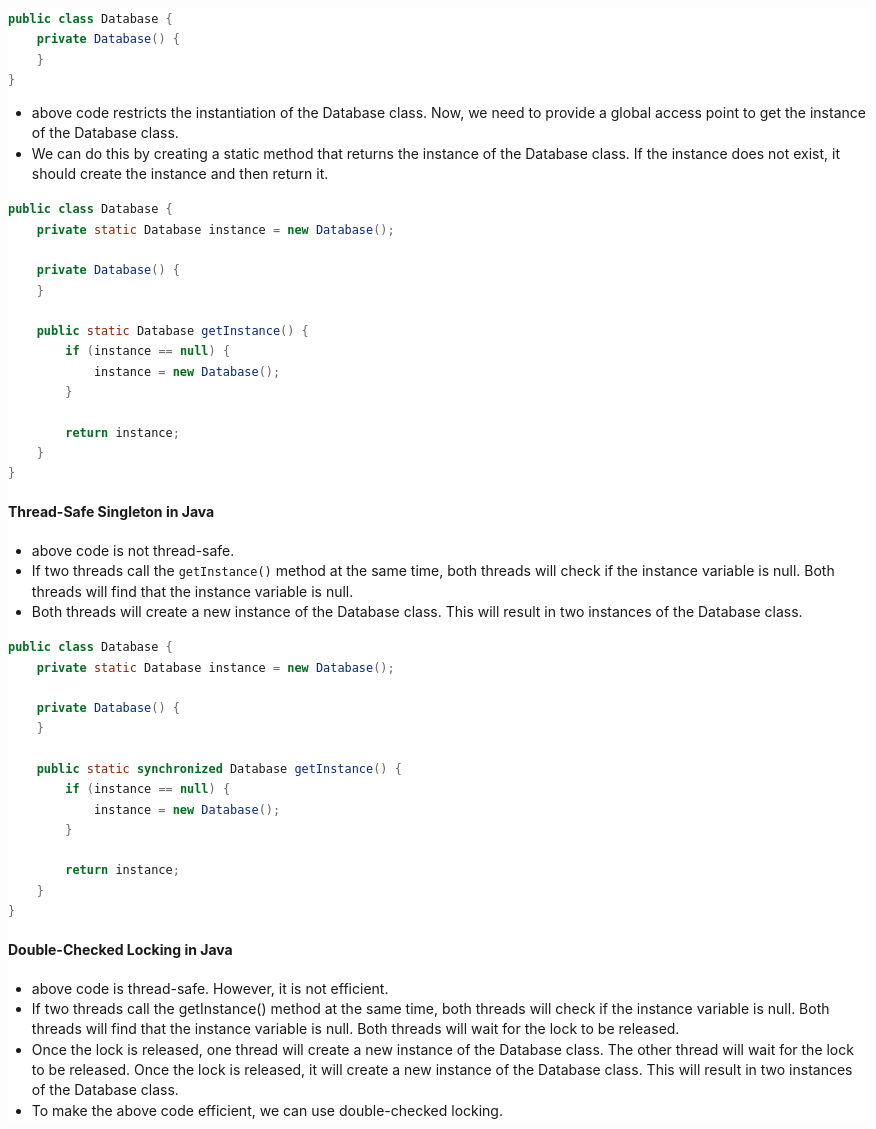 ```java
public class Database {
	private Database() {
	}
}
```

- above code restricts the instantiation of the Database class. Now, we need to provide a global access point to get the instance of the Database class.
- We can do this by creating a static method that returns the instance of the Database class. If the instance does not exist, it should create the instance and then return it.

```java
public class Database {
	private static Database instance = new Database();
	
	private Database() {
	}
	
	public static Database getInstance() {
		if (instance == null) {
			instance = new Database();
		}

		return instance;
	}
}
```

#### Thread-Safe Singleton in Java
- above code is not thread-safe. 
- If two threads call the `getInstance()` method at the same time, both threads will check if the instance variable is null. Both threads will find that the instance variable is null. 
- Both threads will create a new instance of the Database class. This will result in two instances of the Database class. 

```java
public class Database {
	private static Database instance = new Database();
	
	private Database() {
	}
	
	public static synchronized Database getInstance() {
		if (instance == null) {
			instance = new Database();
		}

		return instance;
	}
}
```

#### Double-Checked Locking in Java
- above code is thread-safe. However, it is not efficient. 
- If two threads call the getInstance() method at the same time, both threads will check if the instance variable is null. Both threads will find that the instance variable is null. Both threads will wait for the lock to be released. 
- Once the lock is released, one thread will create a new instance of the Database class. The other thread will wait for the lock to be released. Once the lock is released, it will create a new instance of the Database class. This will result in two instances of the Database class. 
- To make the above code efficient, we can use double-checked locking.
